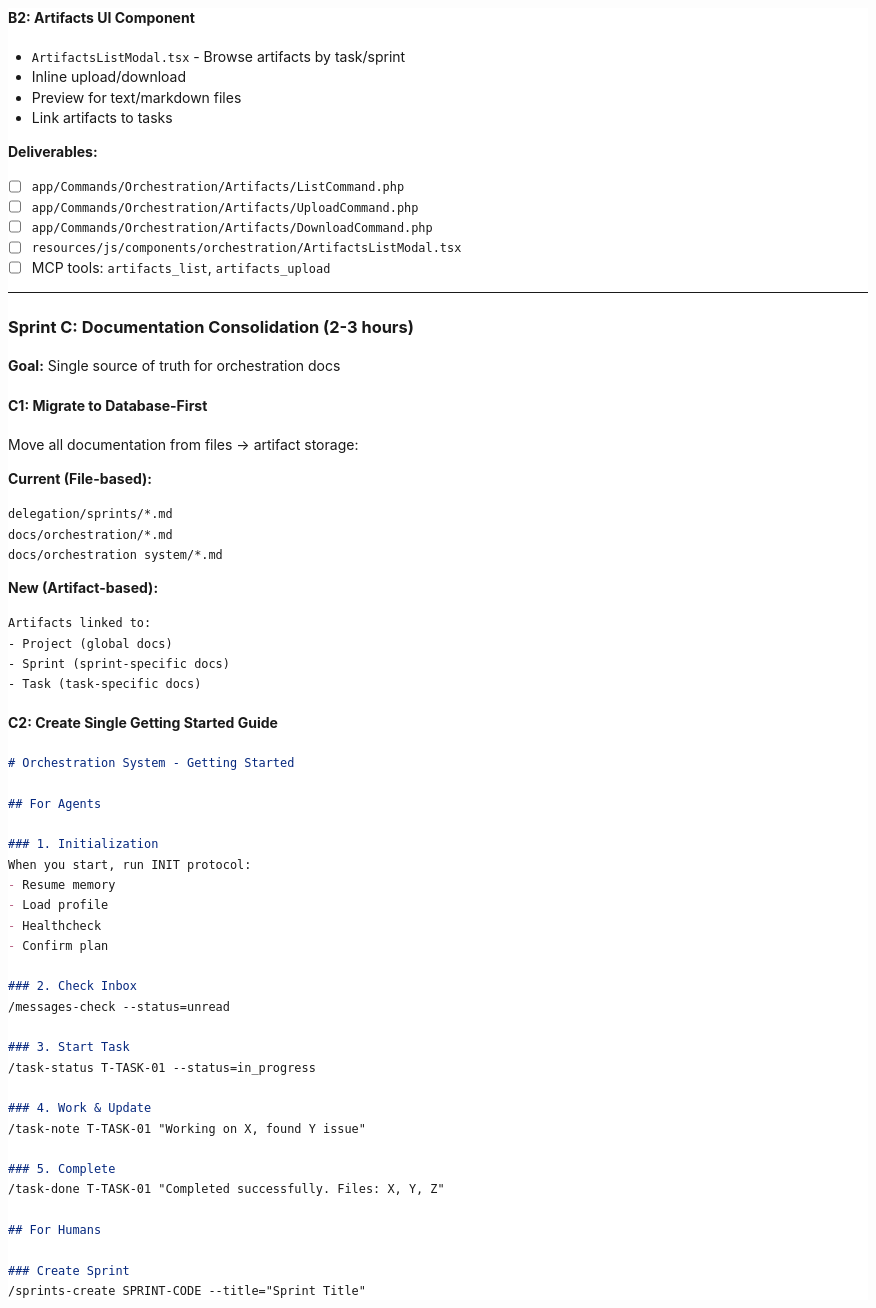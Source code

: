 #### B2: Artifacts UI Component
- `ArtifactsListModal.tsx` - Browse artifacts by task/sprint
- Inline upload/download
- Preview for text/markdown files
- Link artifacts to tasks

**Deliverables:**
- [ ] `app/Commands/Orchestration/Artifacts/ListCommand.php`
- [ ] `app/Commands/Orchestration/Artifacts/UploadCommand.php`
- [ ] `app/Commands/Orchestration/Artifacts/DownloadCommand.php`
- [ ] `resources/js/components/orchestration/ArtifactsListModal.tsx`
- [ ] MCP tools: `artifacts_list`, `artifacts_upload`

---

### Sprint C: Documentation Consolidation (2-3 hours)

**Goal:** Single source of truth for orchestration docs

#### C1: Migrate to Database-First
Move all documentation from files → artifact storage:

**Current (File-based):**
```
delegation/sprints/*.md
docs/orchestration/*.md
docs/orchestration system/*.md
```

**New (Artifact-based):**
```
Artifacts linked to:
- Project (global docs)
- Sprint (sprint-specific docs)
- Task (task-specific docs)
```

#### C2: Create Single Getting Started Guide
```markdown
# Orchestration System - Getting Started

## For Agents

### 1. Initialization
When you start, run INIT protocol:
- Resume memory
- Load profile
- Healthcheck
- Confirm plan

### 2. Check Inbox
/messages-check --status=unread

### 3. Start Task
/task-status T-TASK-01 --status=in_progress

### 4. Work & Update
/task-note T-TASK-01 "Working on X, found Y issue"

### 5. Complete
/task-done T-TASK-01 "Completed successfully. Files: X, Y, Z"

## For Humans

### Create Sprint
/sprints-create SPRINT-CODE --title="Sprint Title"
```